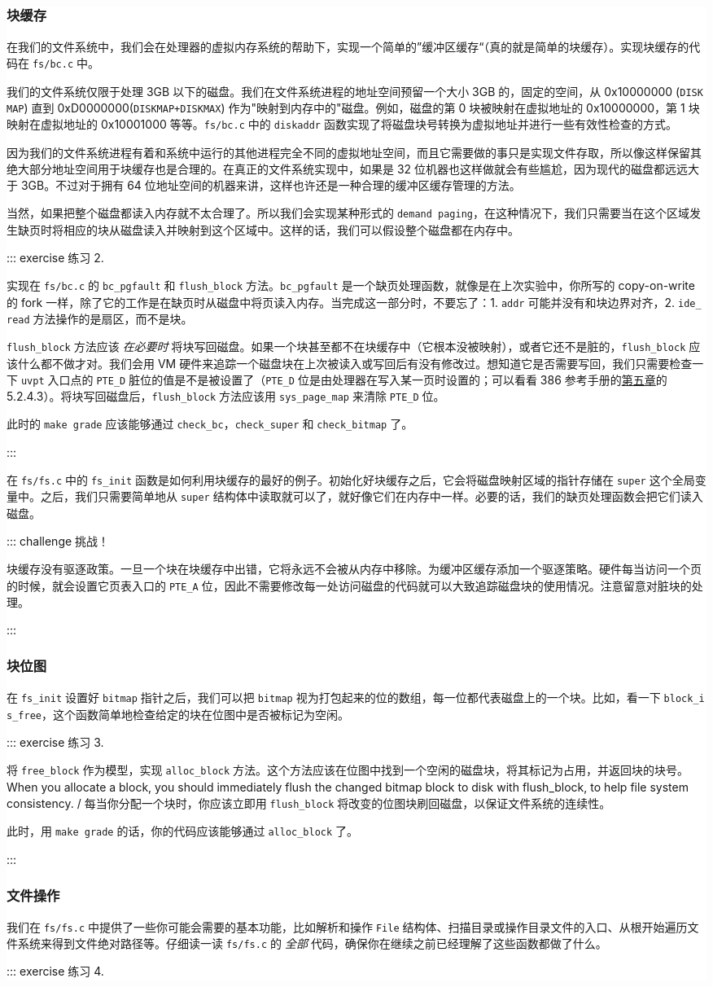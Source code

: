 ### 块缓存

在我们的文件系统中，我们会在处理器的虚拟内存系统的帮助下，实现一个简单的”缓冲区缓存“（真的就是简单的块缓存）。实现块缓存的代码在 `fs/bc.c` 中。

我们的文件系统仅限于处理 3GB 以下的磁盘。我们在文件系统进程的地址空间预留一个大小 3GB 的，固定的空间，从 0x10000000 (`DISKMAP`) 直到 0xD0000000(`DISKMAP+DISKMAX`) 作为"映射到内存中的"磁盘。例如，磁盘的第 0 块被映射在虚拟地址的 0x10000000，第 1 块映射在虚拟地址的 0x10001000 等等。`fs/bc.c` 中的 `diskaddr` 函数实现了将磁盘块号转换为虚拟地址并进行一些有效性检查的方式。

因为我们的文件系统进程有着和系统中运行的其他进程完全不同的虚拟地址空间，而且它需要做的事只是实现文件存取，所以像这样保留其绝大部分地址空间用于块缓存也是合理的。在真正的文件系统实现中，如果是 32 位机器也这样做就会有些尴尬，因为现代的磁盘都远远大于 3GB。不过对于拥有 64 位地址空间的机器来讲，这样也许还是一种合理的缓冲区缓存管理的方法。

当然，如果把整个磁盘都读入内存就不太合理了。所以我们会实现某种形式的 `demand paging`，在这种情况下，我们只需要当在这个区域发生缺页时将相应的块从磁盘读入并映射到这个区域中。这样的话，我们可以假设整个磁盘都在内存中。

::: exercise 练习 2.

实现在 `fs/bc.c` 的 `bc_pgfault` 和 `flush_block` 方法。`bc_pgfault` 是一个缺页处理函数，就像是在上次实验中，你所写的 copy-on-write 的 fork 一样，除了它的工作是在缺页时从磁盘中将页读入内存。当完成这一部分时，不要忘了：1. `addr` 可能并没有和块边界对齐，2.  `ide_read` 方法操作的是扇区，而不是块。

`flush_block` 方法应该 *在必要时* 将块写回磁盘。如果一个块甚至都不在块缓存中（它根本没被映射），或者它还不是脏的，`flush_block` 应该什么都不做才对。我们会用 VM 硬件来追踪一个磁盘块在上次被读入或写回后有没有修改过。想知道它是否需要写回，我们只需要检查一下 `uvpt` 入口点的 `PTE_D` 脏位的值是不是被设置了（`PTE_D` 位是由处理器在写入某一页时设置的；可以看看 386 参考手册的[第五章](http://pdos.csail.mit.edu/6.828/2011/readings/i386/s05_02.htm)的 5.2.4.3）。将块写回磁盘后，`flush_block` 方法应该用 `sys_page_map` 来清除 `PTE_D` 位。

此时的 `make grade` 应该能够通过 `check_bc`，`check_super` 和 `check_bitmap` 了。

:::

在 `fs/fs.c` 中的 `fs_init` 函数是如何利用块缓存的最好的例子。初始化好块缓存之后，它会将磁盘映射区域的指针存储在 `super` 这个全局变量中。之后，我们只需要简单地从 `super` 结构体中读取就可以了，就好像它们在内存中一样。必要的话，我们的缺页处理函数会把它们读入磁盘。

::: challenge 挑战！

块缓存没有驱逐政策。一旦一个块在块缓存中出错，它将永远不会被从内存中移除。为缓冲区缓存添加一个驱逐策略。硬件每当访问一个页的时候，就会设置它页表入口的 `PTE_A` 位，因此不需要修改每一处访问磁盘的代码就可以大致追踪磁盘块的使用情况。注意留意对脏块的处理。

:::

### 块位图

在 `fs_init` 设置好 `bitmap` 指针之后，我们可以把 `bitmap` 视为打包起来的位的数组，每一位都代表磁盘上的一个块。比如，看一下 `block_is_free`，这个函数简单地检查给定的块在位图中是否被标记为空闲。

::: exercise 练习 3.

将 `free_block` 作为模型，实现 `alloc_block` 方法。这个方法应该在位图中找到一个空闲的磁盘块，将其标记为占用，并返回块的块号。When you allocate a block, you should immediately flush the changed bitmap block to disk with flush_block, to help file system consistency. / 每当你分配一个块时，你应该立即用 `flush_block` 将改变的位图块刷回磁盘，以保证文件系统的连续性。

此时，用 `make grade` 的话，你的代码应该能够通过 `alloc_block` 了。

:::

### 文件操作

我们在 `fs/fs.c` 中提供了一些你可能会需要的基本功能，比如解析和操作 `File` 结构体、扫描目录或操作目录文件的入口、从根开始遍历文件系统来得到文件绝对路径等。仔细读一读 `fs/fs.c` 的 *全部* 代码，确保你在继续之前已经理解了这些函数都做了什么。

::: exercise 练习 4.
